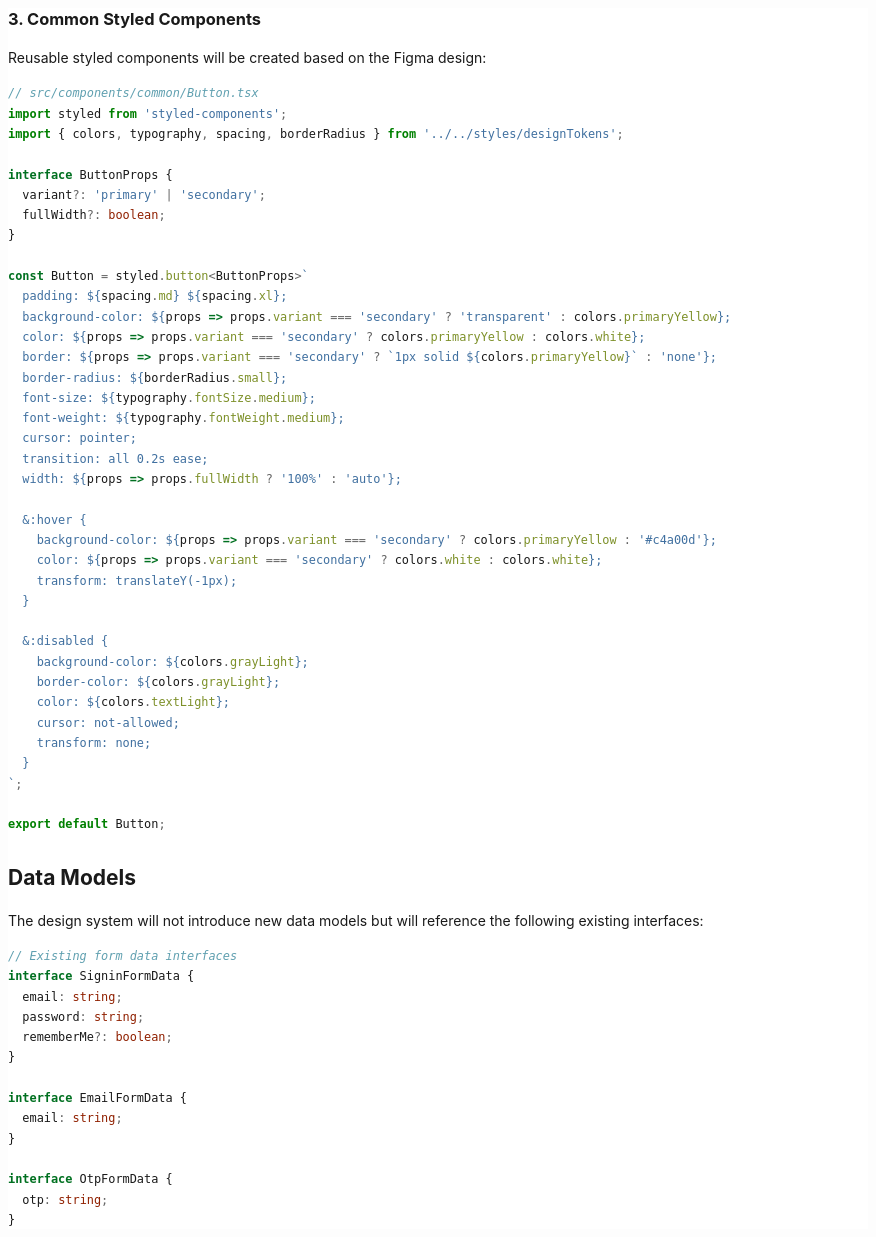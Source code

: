 ### 3. Common Styled Components

Reusable styled components will be created based on the Figma design:

```typescript
// src/components/common/Button.tsx
import styled from 'styled-components';
import { colors, typography, spacing, borderRadius } from '../../styles/designTokens';

interface ButtonProps {
  variant?: 'primary' | 'secondary';
  fullWidth?: boolean;
}

const Button = styled.button<ButtonProps>`
  padding: ${spacing.md} ${spacing.xl};
  background-color: ${props => props.variant === 'secondary' ? 'transparent' : colors.primaryYellow};
  color: ${props => props.variant === 'secondary' ? colors.primaryYellow : colors.white};
  border: ${props => props.variant === 'secondary' ? `1px solid ${colors.primaryYellow}` : 'none'};
  border-radius: ${borderRadius.small};
  font-size: ${typography.fontSize.medium};
  font-weight: ${typography.fontWeight.medium};
  cursor: pointer;
  transition: all 0.2s ease;
  width: ${props => props.fullWidth ? '100%' : 'auto'};
  
  &:hover {
    background-color: ${props => props.variant === 'secondary' ? colors.primaryYellow : '#c4a00d'};
    color: ${props => props.variant === 'secondary' ? colors.white : colors.white};
    transform: translateY(-1px);
  }
  
  &:disabled {
    background-color: ${colors.grayLight};
    border-color: ${colors.grayLight};
    color: ${colors.textLight};
    cursor: not-allowed;
    transform: none;
  }
`;

export default Button;
```

## Data Models

The design system will not introduce new data models but will reference the following existing interfaces:

```typescript
// Existing form data interfaces
interface SigninFormData {
  email: string;
  password: string;
  rememberMe?: boolean;
}

interface EmailFormData {
  email: string;
}

interface OtpFormData {
  otp: string;
}
```